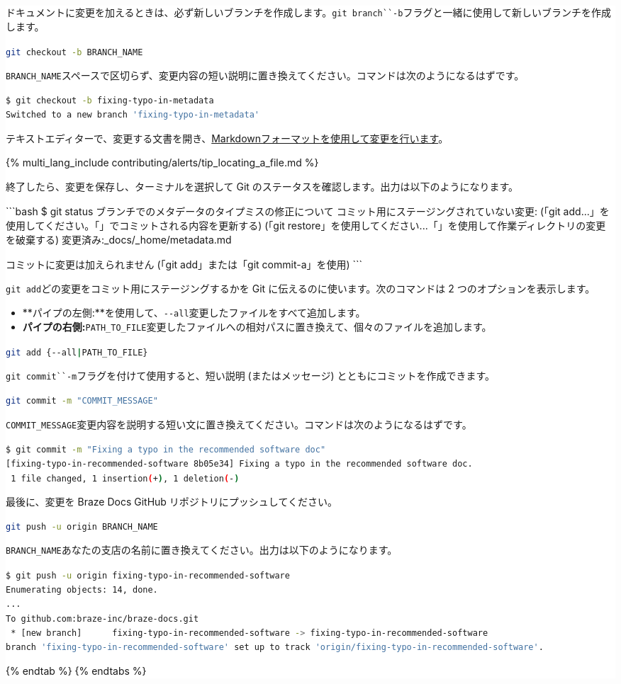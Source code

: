 ドキュメントに変更を加えるときは、必ず新しいブランチを作成します。`git branch``-b`フラグと一緒に使用して新しいブランチを作成します。

```bash
git checkout -b BRANCH_NAME
```

`BRANCH_NAME`スペースで区切らず、変更内容の短い説明に置き換えてください。コマンドは次のようになるはずです。

```bash
$ git checkout -b fixing-typo-in-metadata
Switched to a new branch 'fixing-typo-in-metadata'
```

テキストエディターで、変更する文書を開き、[Markdownフォーマットを使用して変更を行います](https://www.markdownguide.org/basic-syntax/)。

{% multi_lang_include contributing/alerts/tip_locating_a_file.md %}

終了したら、変更を保存し、ターミナルを選択して Git のステータスを確認します。出力は以下のようになります。

\`\`\`bash
$ git status
ブランチでのメタデータのタイプミスの修正について
コミット用にステージングされていない変更:
  (「git add<file>...」を使用してください。「」でコミットされる内容を更新する)
  (「git restore」を使用してください<file>...「」を使用して作業ディレクトリの変更を破棄する)
        変更済み:\_docs/_home/metadata.md

コミットに変更は加えられません (「git add」または「git commit-a」を使用)
\`\`\`

`git add`どの変更をコミット用にステージングするかを Git に伝えるのに使います。次のコマンドは 2 つのオプションを表示します。

- **パイプの左側:**を使用して、`--all`変更したファイルをすべて追加します。
- **パイプの右側:**`PATH_TO_FILE`変更したファイルへの相対パスに置き換えて、個々のファイルを追加します。

```bash
git add {--all|PATH_TO_FILE}
```

`git commit``-m`フラグを付けて使用すると、短い説明 (またはメッセージ) とともにコミットを作成できます。

```bash
git commit -m "COMMIT_MESSAGE"
```

`COMMIT_MESSAGE`変更内容を説明する短い文に置き換えてください。コマンドは次のようになるはずです。

```bash
$ git commit -m "Fixing a typo in the recommended software doc"
[fixing-typo-in-recommended-software 8b05e34] Fixing a typo in the recommended software doc.
 1 file changed, 1 insertion(+), 1 deletion(-)
```

最後に、変更を Braze Docs GitHub リポジトリにプッシュしてください。

```bash
git push -u origin BRANCH_NAME
```

`BRANCH_NAME`あなたの支店の名前に置き換えてください。出力は以下のようになります。

```bash
$ git push -u origin fixing-typo-in-recommended-software
Enumerating objects: 14, done.
...
To github.com:braze-inc/braze-docs.git
 * [new branch]      fixing-typo-in-recommended-software -> fixing-typo-in-recommended-software
branch 'fixing-typo-in-recommended-software' set up to track 'origin/fixing-typo-in-recommended-software'.
```
{% endtab %}
{% endtabs %}
